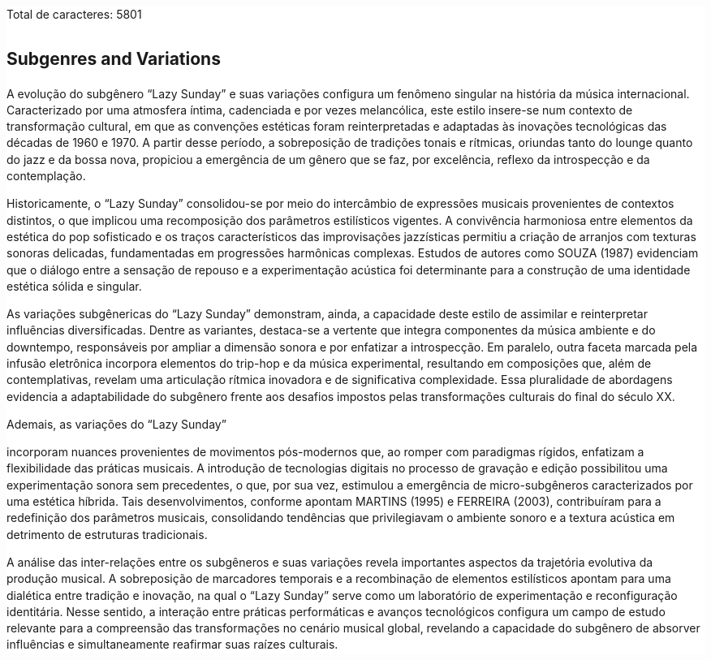 Total de caracteres: 5801

## Subgenres and Variations

A evolução do subgênero “Lazy Sunday” e suas variações configura um fenômeno singular na história da
música internacional. Caracterizado por uma atmosfera íntima, cadenciada e por vezes melancólica,
este estilo insere-se num contexto de transformação cultural, em que as convenções estéticas foram
reinterpretadas e adaptadas às inovações tecnológicas das décadas de 1960 e 1970. A partir desse
período, a sobreposição de tradições tonais e rítmicas, oriundas tanto do lounge quanto do jazz e da
bossa nova, propiciou a emergência de um gênero que se faz, por excelência, reflexo da introspecção
e da contemplação.

Historicamente, o “Lazy Sunday” consolidou-se por meio do intercâmbio de expressões musicais
provenientes de contextos distintos, o que implicou uma recomposição dos parâmetros estilísticos
vigentes. A convivência harmoniosa entre elementos da estética do pop sofisticado e os traços
característicos das improvisações jazzísticas permitiu a criação de arranjos com texturas sonoras
delicadas, fundamentadas em progressões harmônicas complexas. Estudos de autores como SOUZA (1987)
evidenciam que o diálogo entre a sensação de repouso e a experimentação acústica foi determinante
para a construção de uma identidade estética sólida e singular.

As variações subgênericas do “Lazy Sunday” demonstram, ainda, a capacidade deste estilo de assimilar
e reinterpretar influências diversificadas. Dentre as variantes, destaca-se a vertente que integra
componentes da música ambiente e do downtempo, responsáveis por ampliar a dimensão sonora e por
enfatizar a introspecção. Em paralelo, outra faceta marcada pela infusão eletrônica incorpora
elementos do trip-hop e da música experimental, resultando em composições que, além de
contemplativas, revelam uma articulação rítmica inovadora e de significativa complexidade. Essa
pluralidade de abordagens evidencia a adaptabilidade do subgênero frente aos desafios impostos pelas
transformações culturais do final do século XX.

Ademais, as variações do “Lazy Sunday”

incorporam nuances provenientes de movimentos pós-modernos que, ao romper com paradigmas rígidos,
enfatizam a flexibilidade das práticas musicais. A introdução de tecnologias digitais no processo de
gravação e edição possibilitou uma experimentação sonora sem precedentes, o que, por sua vez,
estimulou a emergência de micro-subgêneros caracterizados por uma estética híbrida. Tais
desenvolvimentos, conforme apontam MARTINS (1995) e FERREIRA (2003), contribuíram para a redefinição
dos parâmetros musicais, consolidando tendências que privilegiavam o ambiente sonoro e a textura
acústica em detrimento de estruturas tradicionais.

A análise das inter-relações entre os subgêneros e suas variações revela importantes aspectos da
trajetória evolutiva da produção musical. A sobreposição de marcadores temporais e a recombinação de
elementos estilísticos apontam para uma dialética entre tradição e inovação, na qual o “Lazy Sunday”
serve como um laboratório de experimentação e reconfiguração identitária. Nesse sentido, a interação
entre práticas performáticas e avanços tecnológicos configura um campo de estudo relevante para a
compreensão das transformações no cenário musical global, revelando a capacidade do subgênero de
absorver influências e simultaneamente reafirmar suas raízes culturais.
